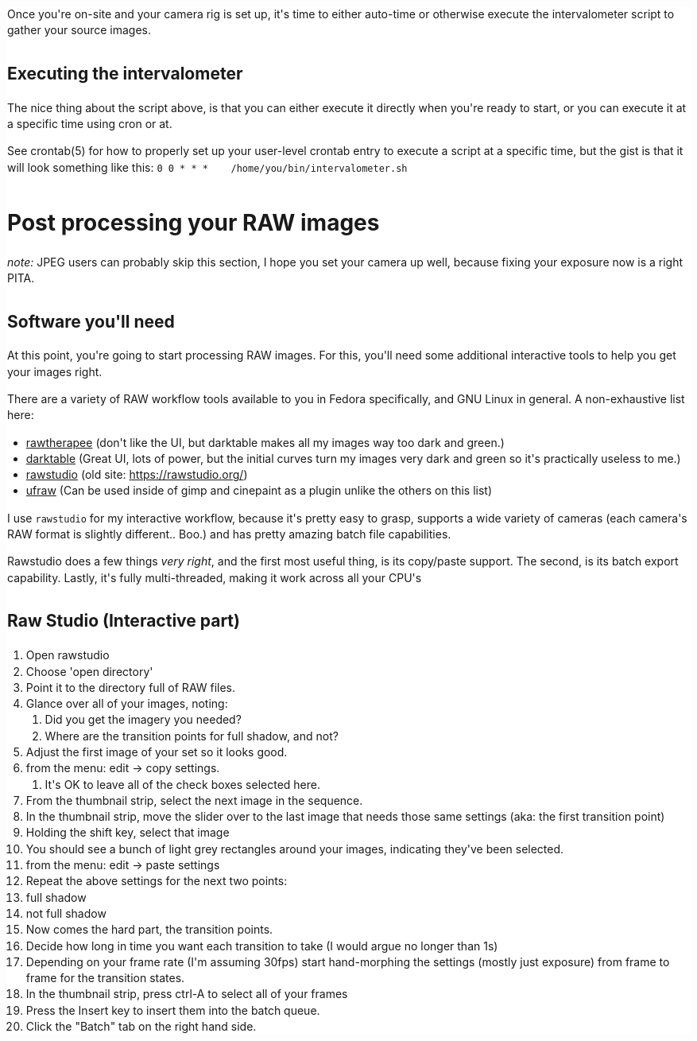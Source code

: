 Once you're on-site and your camera rig is set up, it's time to either auto-time or otherwise execute the intervalometer script to gather your source images.

## Executing the intervalometer
The nice thing about the script above, is that you can either execute it directly when you're ready to start, or you can execute it at a specific time using cron or at.

See crontab(5) for how to properly set up your user-level crontab entry to execute a script at a specific time, but the gist is that it will look something like this:
```0 0 * * *	/home/you/bin/intervalometer.sh```

# Post processing your RAW images
*note:* JPEG users can probably skip this section, I hope you set your camera up well, because fixing your exposure now is a right PITA.

## Software you'll need
At this point, you're going to start processing RAW images.  For this, you'll need some additional interactive tools to help you get your images right.

There are a variety of RAW workflow tools available to you in Fedora specifically, and GNU Linux in general.  A non-exhaustive list here:
* [rawtherapee](http://www.rawtherapee.com/) (don't like the UI, but darktable makes all my images way too dark and green.)
* [darktable](https://www.darktable.org/) (Great UI, lots of power, but the initial curves turn my images very dark and green so it's practically useless to me.)
* [rawstudio](https://github.com/rawstudio/rawstudio) (old site: https://rawstudio.org/)
* [ufraw](http://ufraw.sourceforge.net) (Can be used inside of gimp and cinepaint as a plugin unlike the others on this list)

I use `rawstudio` for my interactive workflow, because it's pretty easy to grasp, supports a wide variety of cameras (each camera's RAW format is slightly different..  Boo.) and has pretty amazing batch file capabilities.

Rawstudio does a few things _very right_, and the first most useful thing, is its copy/paste support.  The second, is its batch export capability.  Lastly, it's fully multi-threaded, making it work across all your CPU's

## Raw Studio (Interactive part)
1. Open rawstudio
2. Choose 'open directory'
3. Point it to the directory full of RAW files.
4. Glance over all of your images, noting:
   1. Did you get the imagery you needed?
   2. Where are the transition points for full shadow, and not?
5. Adjust the first image of your set so it looks good.
6. from the menu: edit -> copy settings.
   1. It's OK to leave all of the check boxes selected here.
8. From the thumbnail strip, select the next image in the sequence.
9. In the thumbnail strip, move the slider over to the last image that needs those same settings (aka: the first transition point)
10. Holding the shift key, select that image
   1. You should see a bunch of light grey rectangles around your images, indicating they've been selected.
11. from the menu: edit -> paste settings
12. Repeat the above settings for the next two points:
   1. full shadow
   2. not full shadow
13. Now comes the hard part, the transition points.
   1. Decide how long in time you want each transition to take (I would argue no longer than 1s)
   2. Depending on your frame rate (I'm assuming 30fps) start hand-morphing the settings (mostly just exposure) from frame to frame for the transition states.
14. In the thumbnail strip, press ctrl-A to select all of your frames
15. Press the Insert key to insert them into the batch queue.
16. Click the "Batch" tab on the right hand side.
```